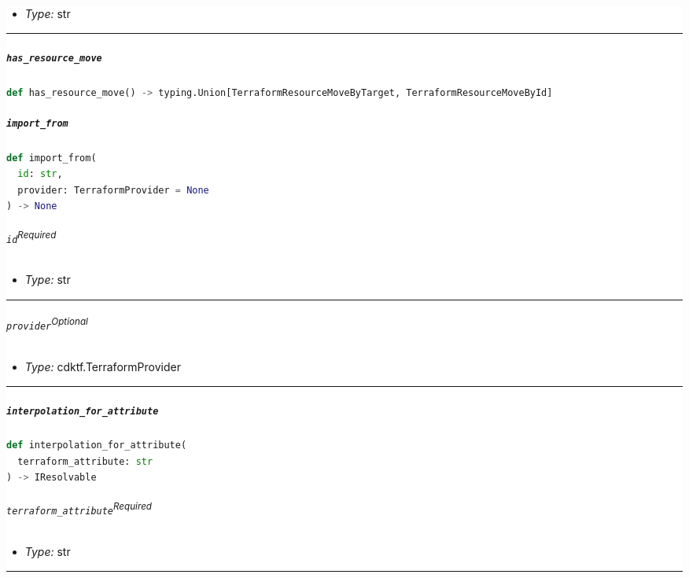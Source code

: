 - *Type:* str

---

##### `has_resource_move` <a name="has_resource_move" id="@cdktf/provider-vault.awsSecretBackendRole.AwsSecretBackendRole.hasResourceMove"></a>

```python
def has_resource_move() -> typing.Union[TerraformResourceMoveByTarget, TerraformResourceMoveById]
```

##### `import_from` <a name="import_from" id="@cdktf/provider-vault.awsSecretBackendRole.AwsSecretBackendRole.importFrom"></a>

```python
def import_from(
  id: str,
  provider: TerraformProvider = None
) -> None
```

###### `id`<sup>Required</sup> <a name="id" id="@cdktf/provider-vault.awsSecretBackendRole.AwsSecretBackendRole.importFrom.parameter.id"></a>

- *Type:* str

---

###### `provider`<sup>Optional</sup> <a name="provider" id="@cdktf/provider-vault.awsSecretBackendRole.AwsSecretBackendRole.importFrom.parameter.provider"></a>

- *Type:* cdktf.TerraformProvider

---

##### `interpolation_for_attribute` <a name="interpolation_for_attribute" id="@cdktf/provider-vault.awsSecretBackendRole.AwsSecretBackendRole.interpolationForAttribute"></a>

```python
def interpolation_for_attribute(
  terraform_attribute: str
) -> IResolvable
```

###### `terraform_attribute`<sup>Required</sup> <a name="terraform_attribute" id="@cdktf/provider-vault.awsSecretBackendRole.AwsSecretBackendRole.interpolationForAttribute.parameter.terraformAttribute"></a>

- *Type:* str

---
